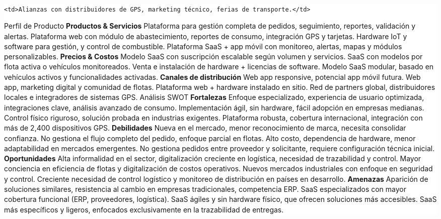     <td>Alianzas con distribuidores de GPS, marketing técnico, ferias de transporte.</td>
  </tr>
  <tr>
    <th rowspan="3">Perfil de Producto</th>
    <td><strong>Productos & Servicios</strong></td>
    <td>Plataforma para gestión completa de pedidos, seguimiento, reportes, validación y alertas.</td>
    <td>Plataforma web con módulo de abastecimiento, reportes de consumo, integración GPS y tarjetas.</td>
    <td>Hardware IoT y software para gestión, y control de combustible.</td>
    <td>Plataforma SaaS + app móvil con monitoreo, alertas, mapas y módulos personalizables.</td>
  </tr>
  <tr>
    <td><strong>Precios & Costos</strong></td>
    <td>Modelo SaaS con suscripción escalable según volumen y servicios.</td>
    <td>SaaS con modelos por flota activa o vehículos monitoreados.</td>
    <td>Venta e instalación de hardware + licencias de software.</td>
    <td>Modelo SaaS modular, basado en vehículos activos y funcionalidades activadas.</td>
  </tr>
  <tr>
    <td><strong>Canales de distribución</strong></td>
    <td>Web app responsive, potencial app móvil futura.</td>
    <td>Web app, marketing digital y comunidad de flotas.</td>
    <td>Plataforma web + hardware instalado en sitio.</td>
    <td>Red de partners global, distribuidores locales e integradores de sistemas GPS.</td>
  </tr>
  <tr>
    <th rowspan="4">Análisis SWOT</th>
    <td><strong>Fortalezas</strong></td>
    <td>Enfoque especializado, experiencia de usuario optimizada, integraciones clave, análisis avanzado de consumo.</td>
    <td>Implementación ágil, sin hardware, fácil adopción en empresas medianas.</td>
    <td>Control físico riguroso, solución probada en industrias exigentes.</td>
    <td>Plataforma robusta, cobertura internacional, integración con más de 2,400 dispositivos GPS.</td>
  </tr>
  <tr>
    <td><strong>Debilidades</strong></td>
    <td>Nueva en el mercado, menor reconocimiento de marca, necesita consolidar confianza.</td>
    <td>No gestiona el flujo completo del pedido, enfoque parcial en flotas.</td>
    <td>Alto costo, dependencia de hardware, menor adaptabilidad en mercados emergentes.</td>
    <td>No gestiona pedidos entre proveedor y solicitante, requiere configuración técnica inicial.</td>
  </tr>
  <tr>
    <td><strong>Oportunidades</strong></td>
    <td>Alta informalidad en el sector, digitalización creciente en logística, necesidad de trazabilidad y control.</td>
    <td>Mayor conciencia en eficiencia de flotas y digitalización de costos operativos.</td>
    <td>Nuevos mercados industriales con enfoque en seguridad y control.</td>
    <td>Creciente necesidad de control logístico y monitoreo de distribución en países en desarrollo.</td>
  </tr>
  <tr>
    <td><strong>Amenazas</strong></td>
    <td>Aparición de soluciones similares, resistencia al cambio en empresas tradicionales, competencia ERP.</td>
    <td>SaaS especializados con mayor cobertura funcional (ERP, proveedores, logística).</td>
    <td>SaaS ágiles y sin hardware físico, que ofrecen soluciones más accesibles.</td>
    <td>SaaS más específicos y ligeros, enfocados exclusivamente en la trazabilidad de entregas.</td>
  </tr>
</table>
